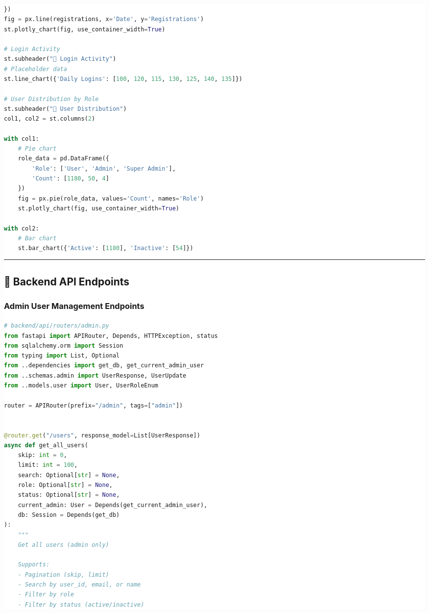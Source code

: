 ```python
})
fig = px.line(registrations, x='Date', y='Registrations')
st.plotly_chart(fig, use_container_width=True)

# Login Activity
st.subheader("🔐 Login Activity")
# Placeholder data
st.line_chart({'Daily Logins': [100, 120, 115, 130, 125, 140, 135]})

# User Distribution by Role
st.subheader("👥 User Distribution")
col1, col2 = st.columns(2)

with col1:
    # Pie chart
    role_data = pd.DataFrame({
        'Role': ['User', 'Admin', 'Super Admin'],
        'Count': [1180, 50, 4]
    })
    fig = px.pie(role_data, values='Count', names='Role')
    st.plotly_chart(fig, use_container_width=True)

with col2:
    # Bar chart
    st.bar_chart({'Active': [1180], 'Inactive': [54]})
```

---

## 🔧 Backend API Endpoints

### Admin User Management Endpoints

```python
# backend/api/routers/admin.py
from fastapi import APIRouter, Depends, HTTPException, status
from sqlalchemy.orm import Session
from typing import List, Optional
from ..dependencies import get_db, get_current_admin_user
from ..schemas.admin import UserResponse, UserUpdate
from ..models.user import User, UserRoleEnum

router = APIRouter(prefix="/admin", tags=["admin"])


@router.get("/users", response_model=List[UserResponse])
async def get_all_users(
    skip: int = 0,
    limit: int = 100,
    search: Optional[str] = None,
    role: Optional[str] = None,
    status: Optional[str] = None,
    current_admin: User = Depends(get_current_admin_user),
    db: Session = Depends(get_db)
):
    """
    Get all users (admin only)

    Supports:
    - Pagination (skip, limit)
    - Search by user_id, email, or name
    - Filter by role
    - Filter by status (active/inactive)
```